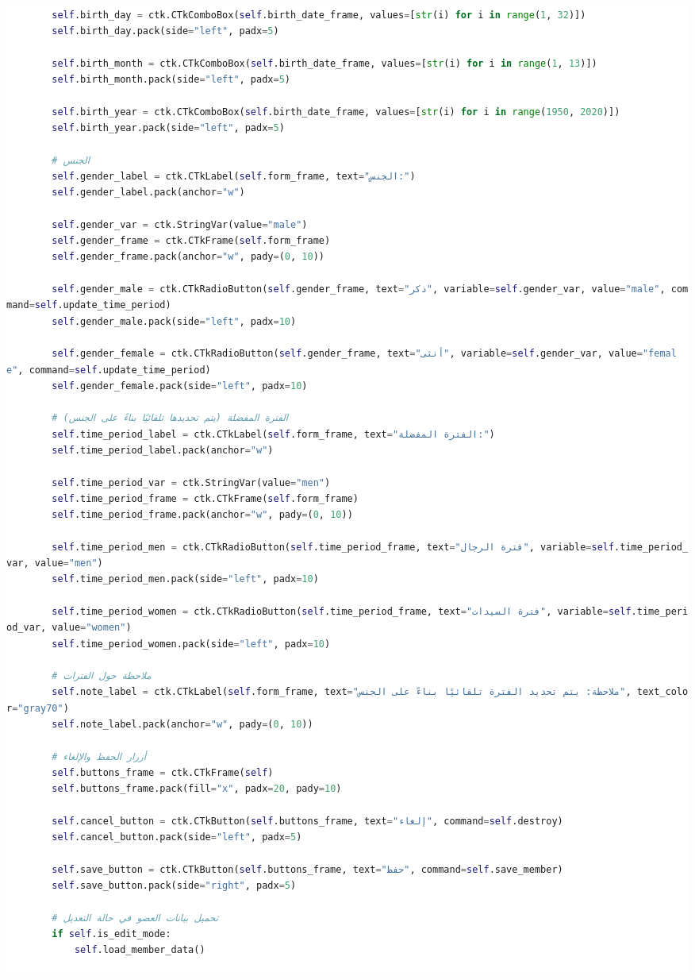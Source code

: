 ```python
        self.birth_day = ctk.CTkComboBox(self.birth_date_frame, values=[str(i) for i in range(1, 32)])
        self.birth_day.pack(side="left", padx=5)
        
        self.birth_month = ctk.CTkComboBox(self.birth_date_frame, values=[str(i) for i in range(1, 13)])
        self.birth_month.pack(side="left", padx=5)
        
        self.birth_year = ctk.CTkComboBox(self.birth_date_frame, values=[str(i) for i in range(1950, 2020)])
        self.birth_year.pack(side="left", padx=5)
        
        # الجنس
        self.gender_label = ctk.CTkLabel(self.form_frame, text="الجنس:")
        self.gender_label.pack(anchor="w")
        
        self.gender_var = ctk.StringVar(value="male")
        self.gender_frame = ctk.CTkFrame(self.form_frame)
        self.gender_frame.pack(anchor="w", pady=(0, 10))
        
        self.gender_male = ctk.CTkRadioButton(self.gender_frame, text="ذكر", variable=self.gender_var, value="male", command=self.update_time_period)
        self.gender_male.pack(side="left", padx=10)
        
        self.gender_female = ctk.CTkRadioButton(self.gender_frame, text="أنثى", variable=self.gender_var, value="female", command=self.update_time_period)
        self.gender_female.pack(side="left", padx=10)
        
        # الفترة المفضلة (يتم تحديدها تلقائيًا بناءً على الجنس)
        self.time_period_label = ctk.CTkLabel(self.form_frame, text="الفترة المفضلة:")
        self.time_period_label.pack(anchor="w")
        
        self.time_period_var = ctk.StringVar(value="men")
        self.time_period_frame = ctk.CTkFrame(self.form_frame)
        self.time_period_frame.pack(anchor="w", pady=(0, 10))
        
        self.time_period_men = ctk.CTkRadioButton(self.time_period_frame, text="فترة الرجال", variable=self.time_period_var, value="men")
        self.time_period_men.pack(side="left", padx=10)
        
        self.time_period_women = ctk.CTkRadioButton(self.time_period_frame, text="فترة السيدات", variable=self.time_period_var, value="women")
        self.time_period_women.pack(side="left", padx=10)
        
        # ملاحظة حول الفترات
        self.note_label = ctk.CTkLabel(self.form_frame, text="ملاحظة: يتم تحديد الفترة تلقائيًا بناءً على الجنس", text_color="gray70")
        self.note_label.pack(anchor="w", pady=(0, 10))
        
        # أزرار الحفظ والإلغاء
        self.buttons_frame = ctk.CTkFrame(self)
        self.buttons_frame.pack(fill="x", padx=20, pady=10)
        
        self.cancel_button = ctk.CTkButton(self.buttons_frame, text="إلغاء", command=self.destroy)
        self.cancel_button.pack(side="left", padx=5)
        
        self.save_button = ctk.CTkButton(self.buttons_frame, text="حفظ", command=self.save_member)
        self.save_button.pack(side="right", padx=5)
        
        # تحميل بيانات العضو في حالة التعديل
        if self.is_edit_mode:
            self.load_member_data()
        
```